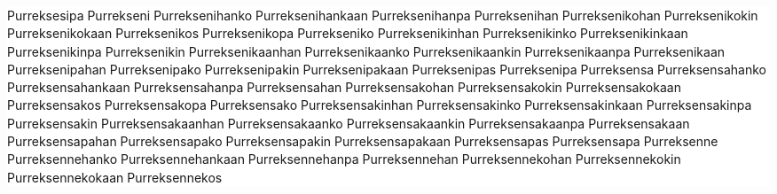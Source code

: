 Purreksesipa
Purrekseni
Purreksenihanko
Purreksenihankaan
Purreksenihanpa
Purreksenihan
Purreksenikohan
Purreksenikokin
Purreksenikokaan
Purreksenikos
Purreksenikopa
Purrekseniko
Purreksenikinhan
Purreksenikinko
Purreksenikinkaan
Purreksenikinpa
Purreksenikin
Purreksenikaanhan
Purreksenikaanko
Purreksenikaankin
Purreksenikaanpa
Purreksenikaan
Purreksenipahan
Purreksenipako
Purreksenipakin
Purreksenipakaan
Purreksenipas
Purreksenipa
Purreksensa
Purreksensahanko
Purreksensahankaan
Purreksensahanpa
Purreksensahan
Purreksensakohan
Purreksensakokin
Purreksensakokaan
Purreksensakos
Purreksensakopa
Purreksensako
Purreksensakinhan
Purreksensakinko
Purreksensakinkaan
Purreksensakinpa
Purreksensakin
Purreksensakaanhan
Purreksensakaanko
Purreksensakaankin
Purreksensakaanpa
Purreksensakaan
Purreksensapahan
Purreksensapako
Purreksensapakin
Purreksensapakaan
Purreksensapas
Purreksensapa
Purreksenne
Purreksennehanko
Purreksennehankaan
Purreksennehanpa
Purreksennehan
Purreksennekohan
Purreksennekokin
Purreksennekokaan
Purreksennekos